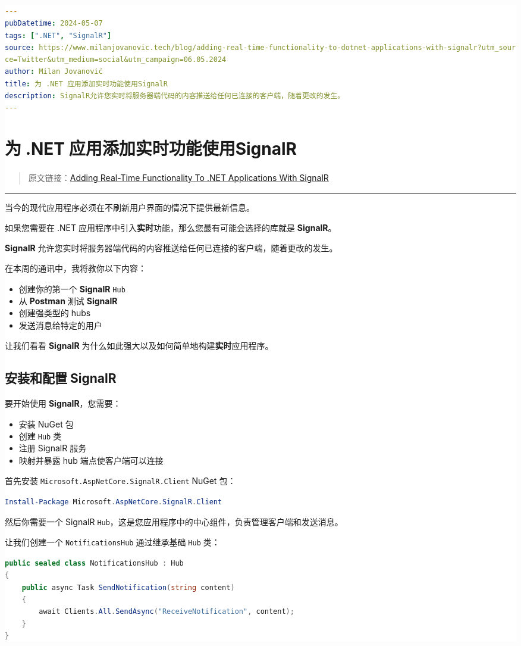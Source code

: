 ```yaml
---
pubDatetime: 2024-05-07
tags: [".NET", "SignalR"]
source: https://www.milanjovanovic.tech/blog/adding-real-time-functionality-to-dotnet-applications-with-signalr?utm_source=Twitter&utm_medium=social&utm_campaign=06.05.2024
author: Milan Jovanović
title: 为 .NET 应用添加实时功能使用SignalR
description: SignalR允许您实时将服务器端代码的内容推送给任何已连接的客户端，随着更改的发生。
---
```


# 为 .NET 应用添加实时功能使用SignalR

> 原文链接：[Adding Real-Time Functionality To .NET Applications With SignalR](https://www.milanjovanovic.tech/blog/adding-real-time-functionality-to-dotnet-applications-with-signalr?utm_source=Twitter&utm_medium=social&utm_campaign=06.05.2024)

---

当今的现代应用程序必须在不刷新用户界面的情况下提供最新信息。

如果您需要在 .NET 应用程序中引入**实时**功能，那么您最有可能会选择的库就是 **SignalR**。

**SignalR** 允许您实时将服务器端代码的内容推送给任何已连接的客户端，随着更改的发生。

在本周的通讯中，我将教你以下内容：

- 创建你的第一个 **SignalR** `Hub`
- 从 **Postman** 测试 **SignalR**
- 创建强类型的 hubs
- 发送消息给特定的用户

让我们看看 **SignalR** 为什么如此强大以及如何简单地构建**实时**应用程序。

## 安装和配置 SignalR

要开始使用 **SignalR**，您需要：

- 安装 NuGet 包
- 创建 `Hub` 类
- 注册 SignalR 服务
- 映射并暴露 hub 端点使客户端可以连接

首先安装 `Microsoft.AspNetCore.SignalR.Client` NuGet 包：

```powershell
Install-Package Microsoft.AspNetCore.SignalR.Client
```

然后你需要一个 SignalR `Hub`，这是您应用程序中的中心组件，负责管理客户端和发送消息。

让我们创建一个 `NotificationsHub` 通过继承基础 `Hub` 类：

```csharp
public sealed class NotificationsHub : Hub
{
    public async Task SendNotification(string content)
    {
        await Clients.All.SendAsync("ReceiveNotification", content);
    }
}
```
